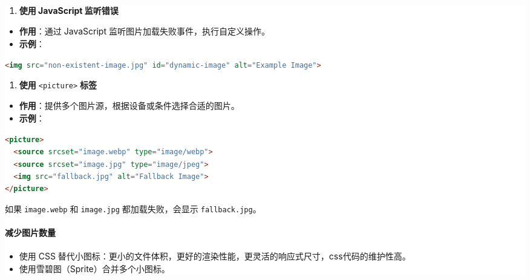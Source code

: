 1. **使用 JavaScript 监听错误**

- **作用**：通过 JavaScript 监听图片加载失败事件，执行自定义操作。
- **示例**：

```HTML
<img src="non-existent-image.jpg" id="dynamic-image" alt="Example Image">
```

1. **使用** `<picture>` **标签**

- **作用**：提供多个图片源，根据设备或条件选择合适的图片。
- **示例**：

```HTML
<picture>
  <source srcset="image.webp" type="image/webp">
  <source srcset="image.jpg" type="image/jpeg">
  <img src="fallback.jpg" alt="Fallback Image">
</picture>
```

如果 `image.webp` 和 `image.jpg` 都加载失败，会显示 `fallback.jpg`。

#### **减少图片数量**

- 使用 CSS 替代小图标：更小的文件体积，更好的渲染性能，更灵活的响应式尺寸，css代码的维护性高。
- 使用雪碧图（Sprite）合并多个小图标。
